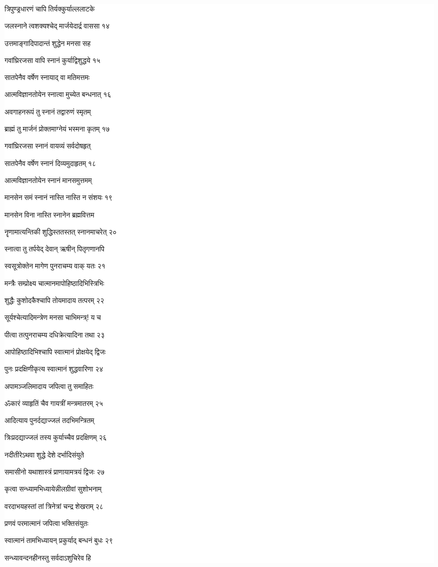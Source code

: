 त्रिपुण्ड्रधारणं चापि तिर्यक्कुर्याल्ललाटके 

जलस्नाने त्वशक्यश्चेद् मार्जयेदार्द्र वाससा १४

उत्तमाङ्गादिपादान्तं शुद्धेन मनसा सह 

गवांघ्रिरजसा वापि स्नानं कुर्याद्विशुद्धये १५

सातपेनैव वर्षेण स्नायाद् वा मतिमत्तमः 

आत्मविज्ञानतोयेन स्नात्वा मुच्येत बन्धनात् १६

अवगाहनरूपं तु स्नानं तद्वारुणं स्मृतम् 

ब्राह्मं तु मार्जनं प्रोक्तमाग्नेयं भस्मना कृतम् १७

गवांघ्रिरजसा स्नानं वायव्यं सर्वदोषहृत् 

सातपेनैव वर्षेण स्नानं दिव्यमुदाहृतम् १८

आत्मविज्ञानतोयेन स्नानं मानसमुत्तमम् 

मानसेन समं स्नानं नास्ति नास्ति न संशयः १९

मानसेन विना नास्ति स्नानेन ब्रह्मवित्तम 

नॄणामात्यन्तिकी शुद्धिस्ततस्तत् स्नानमाचरेत् २०

स्नात्वा तु तर्पयेद् देवान् ऋषीन् पितृगणानपि 

स्वसूत्रोक्तेन मागेण पुनराचम्य वाक् यतः २१

मन्त्रैः सम्प्रोक्ष्य चात्मानमापोहिष्ठादिभिस्त्रिभिः 

शुद्धैः कुशोदकैश्चापि तोयमादाय तत्परम् २२

सूर्यश्चेत्यादिमन्त्रेण मनसा चाभिमन्त्र्\! य च 

पीत्वा तत्पुनराचम्य दधिक्रेत्यादिना तथा २३

आपोहिष्ठादिभिश्चापि स्वात्मानं प्रोक्षयेद् द्विजः 

पुनः प्रदक्षिणीकृत्य स्वात्मानं शुद्धवारिणा २४

अपामञ्जलिमादाय जपित्वा तु समाहितः 

ॐकारं व्याहृतिं चैव गायत्रीं मन्त्रमातरम् २५

आदित्याय पुनर्दद्याज्जलं तदभिमन्त्रितम् 

त्रिःप्रदद्याज्जलं तस्य कुर्याच्चैव प्रदक्षिणम् २६

नदीतीरेऽथवा शुद्धे देशे दर्भादिसंयुते 

समासीनो यथाशास्त्रं प्राणायामत्रयं द्विजः २७

कृत्वा सन्ध्यामभिध्यायेन्नीलग्रीवां सुशोभनाम् 

वरदाभयहस्तां तां त्रिनेत्रां चन्द्र शेखराम् २८

प्रणवं परमात्मानं जपित्वा भक्तिसंयुतः 

स्वात्मानं तामभिध्यायन् प्रकुर्याद् बन्धनं बुधः २९

सन्ध्यावन्दनहीनस्तु सर्वदाऽशुचिरेव हि 
